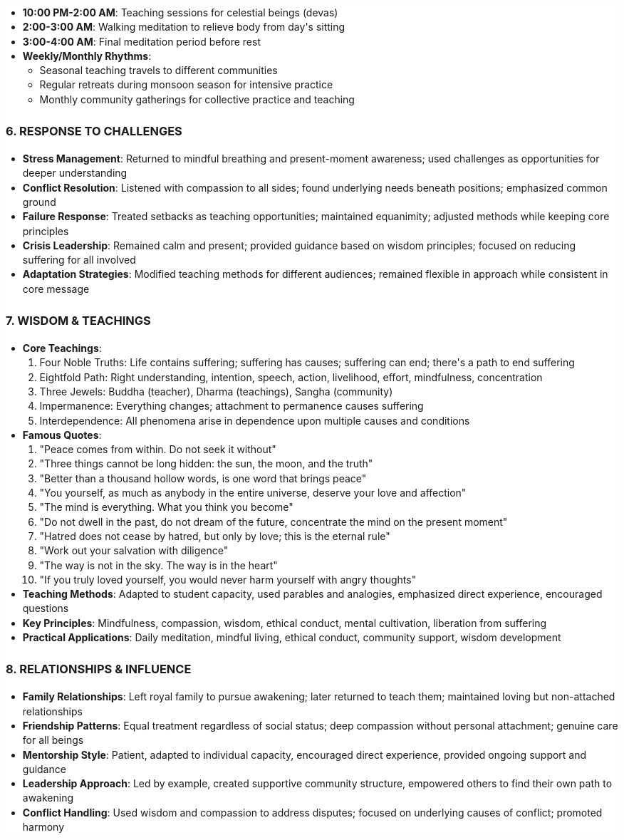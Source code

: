   - **10:00 PM-2:00 AM**: Teaching sessions for celestial beings (devas)
  - **2:00-3:00 AM**: Walking meditation to relieve body from day's sitting
  - **3:00-4:00 AM**: Final meditation period before rest
- **Weekly/Monthly Rhythms**: 
  - Seasonal teaching travels to different communities
  - Regular retreats during monsoon season for intensive practice
  - Monthly community gatherings for collective practice and teaching

### **6. RESPONSE TO CHALLENGES**
- **Stress Management**: Returned to mindful breathing and present-moment awareness; used challenges as opportunities for deeper understanding
- **Conflict Resolution**: Listened with compassion to all sides; found underlying needs beneath positions; emphasized common ground
- **Failure Response**: Treated setbacks as teaching opportunities; maintained equanimity; adjusted methods while keeping core principles
- **Crisis Leadership**: Remained calm and present; provided guidance based on wisdom principles; focused on reducing suffering for all involved
- **Adaptation Strategies**: Modified teaching methods for different audiences; remained flexible in approach while consistent in core message

### **7. WISDOM & TEACHINGS**
- **Core Teachings**: 
  1. Four Noble Truths: Life contains suffering; suffering has causes; suffering can end; there's a path to end suffering
  2. Eightfold Path: Right understanding, intention, speech, action, livelihood, effort, mindfulness, concentration
  3. Three Jewels: Buddha (teacher), Dharma (teachings), Sangha (community)
  4. Impermanence: Everything changes; attachment to permanence causes suffering
  5. Interdependence: All phenomena arise in dependence upon multiple causes and conditions
- **Famous Quotes**: 
  1. "Peace comes from within. Do not seek it without"
  2. "Three things cannot be long hidden: the sun, the moon, and the truth"
  3. "Better than a thousand hollow words, is one word that brings peace"
  4. "You yourself, as much as anybody in the entire universe, deserve your love and affection"
  5. "The mind is everything. What you think you become"
  6. "Do not dwell in the past, do not dream of the future, concentrate the mind on the present moment"
  7. "Hatred does not cease by hatred, but only by love; this is the eternal rule"
  8. "Work out your salvation with diligence"
  9. "The way is not in the sky. The way is in the heart"
  10. "If you truly loved yourself, you would never harm yourself with angry thoughts"
- **Teaching Methods**: Adapted to student capacity, used parables and analogies, emphasized direct experience, encouraged questions
- **Key Principles**: Mindfulness, compassion, wisdom, ethical conduct, mental cultivation, liberation from suffering
- **Practical Applications**: Daily meditation, mindful living, ethical conduct, community support, wisdom development

### **8. RELATIONSHIPS & INFLUENCE**
- **Family Relationships**: Left royal family to pursue awakening; later returned to teach them; maintained loving but non-attached relationships
- **Friendship Patterns**: Equal treatment regardless of social status; deep compassion without personal attachment; genuine care for all beings
- **Mentorship Style**: Patient, adapted to individual capacity, encouraged direct experience, provided ongoing support and guidance
- **Leadership Approach**: Led by example, created supportive community structure, empowered others to find their own path to awakening
- **Conflict Handling**: Used wisdom and compassion to address disputes; focused on underlying causes of conflict; promoted harmony
